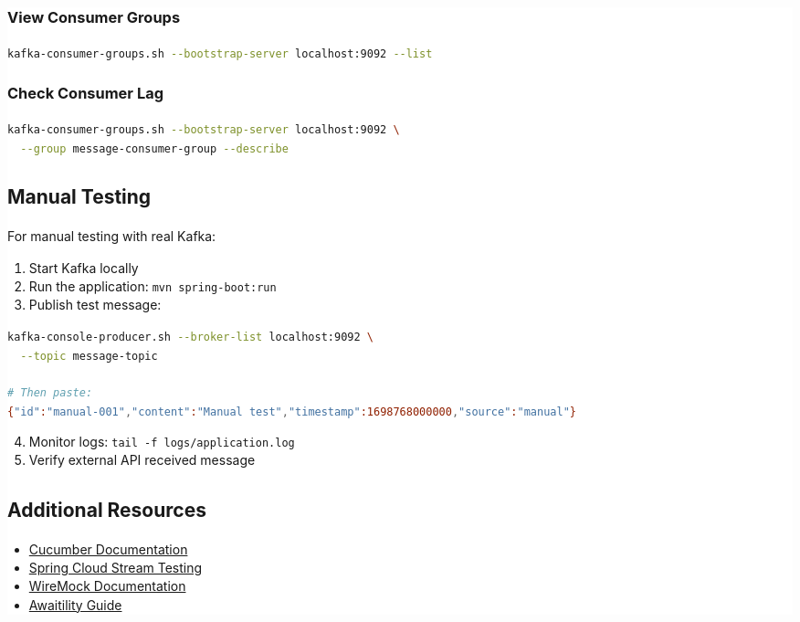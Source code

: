 ### View Consumer Groups
```bash
kafka-consumer-groups.sh --bootstrap-server localhost:9092 --list
```

### Check Consumer Lag
```bash
kafka-consumer-groups.sh --bootstrap-server localhost:9092 \
  --group message-consumer-group --describe
```

## Manual Testing

For manual testing with real Kafka:

1. Start Kafka locally
2. Run the application: `mvn spring-boot:run`
3. Publish test message:
```bash
kafka-console-producer.sh --broker-list localhost:9092 \
  --topic message-topic

# Then paste:
{"id":"manual-001","content":"Manual test","timestamp":1698768000000,"source":"manual"}
```

4. Monitor logs: `tail -f logs/application.log`
5. Verify external API received message

## Additional Resources

- [Cucumber Documentation](https://cucumber.io/docs/cucumber/)
- [Spring Cloud Stream Testing](https://docs.spring.io/spring-cloud-stream/docs/current/reference/html/spring-cloud-stream.html#_testing)
- [WireMock Documentation](http://wiremock.org/docs/)
- [Awaitility Guide](https://github.com/awaitility/awaitility/wiki/Usage)

